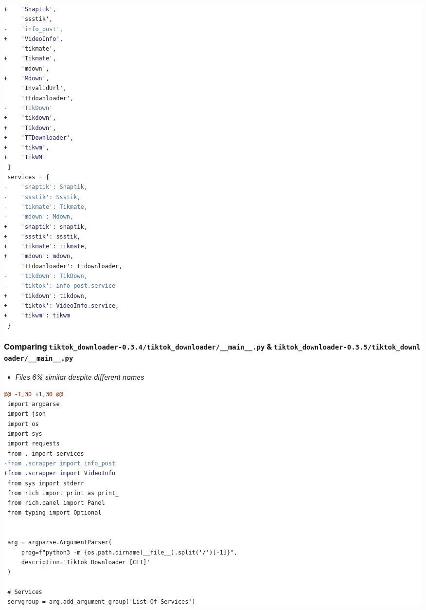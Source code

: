 ```diff
+    'Snaptik',
     'ssstik',
-    'info_post',
+    'VideoInfo',
     'tikmate',
+    'Tikmate',
     'mdown',
+    'Mdown',
     'InvalidUrl',
     'ttdownloader',
-    'TikDown'
+    'tikdown',
+    'Tikdown',
+    'TTDownloader',
+    'tikwm',
+    'TikWM'
 ]
 services = {
-    'snaptik': Snaptik,
-    'ssstik': Ssstik,
-    'tikmate': Tikmate,
-    'mdown': Mdown,
+    'snaptik': snaptik,
+    'ssstik': ssstik,
+    'tikmate': tikmate,
+    'mdown': mdown,
     'ttdownloader': ttdownloader,
-    'tikdown': TikDown,
-    'tiktok': info_post.service
+    'tikdown': tikdown,
+    'tiktok': VideoInfo.service,
+    'tikwm': tikwm
 }
```

### Comparing `tiktok_downloader-0.3.4/tiktok_downloader/__main__.py` & `tiktok_downloader-0.3.5/tiktok_downloader/__main__.py`

 * *Files 6% similar despite different names*

```diff
@@ -1,30 +1,30 @@
 import argparse
 import json
 import os
 import sys
 import requests
 from . import services
-from .scrapper import info_post
+from .scrapper import VideoInfo
 from sys import stderr
 from rich import print as print_
 from rich.panel import Panel
 from typing import Optional
 
 
 arg = argparse.ArgumentParser(
     prog=f"python3 -m {os.path.dirname(__file__).split('/')[-1]}",
     description='Tiktok Downloader [CLI]'
 )
 
 # Services
 servgroup = arg.add_argument_group('List Of Services')
```